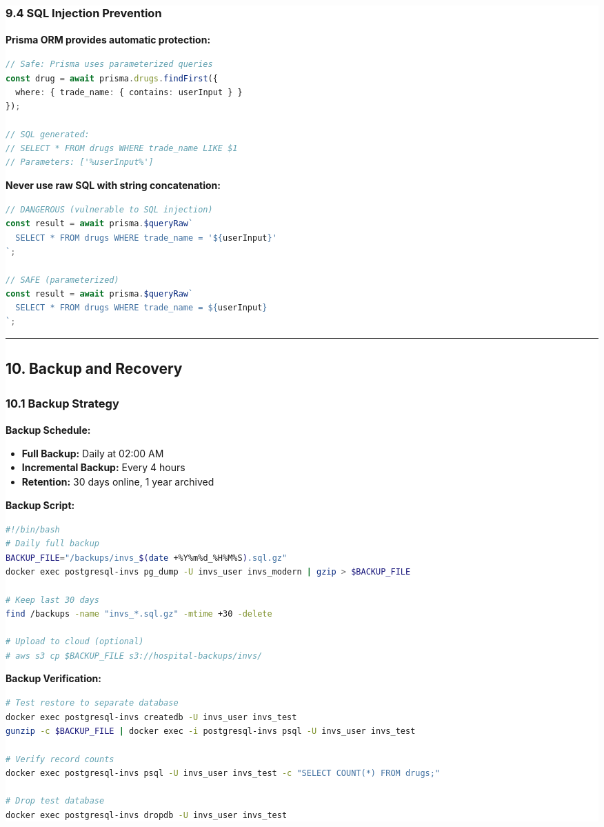 ### 9.4 SQL Injection Prevention

**Prisma ORM provides automatic protection:**
```typescript
// Safe: Prisma uses parameterized queries
const drug = await prisma.drugs.findFirst({
  where: { trade_name: { contains: userInput } }
});

// SQL generated:
// SELECT * FROM drugs WHERE trade_name LIKE $1
// Parameters: ['%userInput%']
```

**Never use raw SQL with string concatenation:**
```typescript
// DANGEROUS (vulnerable to SQL injection)
const result = await prisma.$queryRaw`
  SELECT * FROM drugs WHERE trade_name = '${userInput}'
`;

// SAFE (parameterized)
const result = await prisma.$queryRaw`
  SELECT * FROM drugs WHERE trade_name = ${userInput}
`;
```

---

## 10. Backup and Recovery

### 10.1 Backup Strategy

**Backup Schedule:**
- **Full Backup:** Daily at 02:00 AM
- **Incremental Backup:** Every 4 hours
- **Retention:** 30 days online, 1 year archived

**Backup Script:**
```bash
#!/bin/bash
# Daily full backup
BACKUP_FILE="/backups/invs_$(date +%Y%m%d_%H%M%S).sql.gz"
docker exec postgresql-invs pg_dump -U invs_user invs_modern | gzip > $BACKUP_FILE

# Keep last 30 days
find /backups -name "invs_*.sql.gz" -mtime +30 -delete

# Upload to cloud (optional)
# aws s3 cp $BACKUP_FILE s3://hospital-backups/invs/
```

**Backup Verification:**
```bash
# Test restore to separate database
docker exec postgresql-invs createdb -U invs_user invs_test
gunzip -c $BACKUP_FILE | docker exec -i postgresql-invs psql -U invs_user invs_test

# Verify record counts
docker exec postgresql-invs psql -U invs_user invs_test -c "SELECT COUNT(*) FROM drugs;"

# Drop test database
docker exec postgresql-invs dropdb -U invs_user invs_test
```
